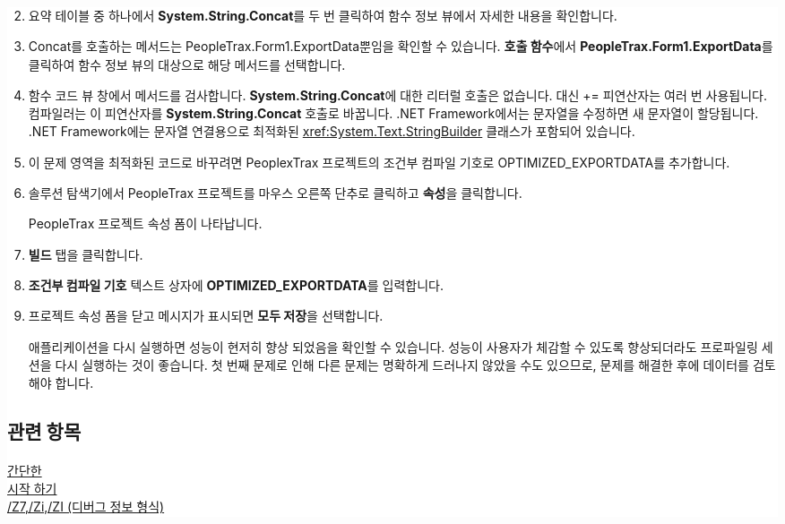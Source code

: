 2. 요약 테이블 중 하나에서 **System.String.Concat**를 두 번 클릭하여 함수 정보 뷰에서 자세한 내용을 확인합니다.  
  
3. Concat를 호출하는 메서드는 PeopleTrax.Form1.ExportData뿐임을 확인할 수 있습니다. **호출 함수**에서 **PeopleTrax.Form1.ExportData**를 클릭하여 함수 정보 뷰의 대상으로 해당 메서드를 선택합니다.  
  
4. 함수 코드 뷰 창에서 메서드를 검사합니다. **System.String.Concat**에 대한 리터럴 호출은 없습니다. 대신 += 피연산자는 여러 번 사용됩니다. 컴파일러는 이 피연산자를 **System.String.Concat** 호출로 바꿉니다. .NET Framework에서는 문자열을 수정하면 새 문자열이 할당됩니다. .NET Framework에는 문자열 연결용으로 최적화된 <xref:System.Text.StringBuilder> 클래스가 포함되어 있습니다.  
  
5. 이 문제 영역을 최적화된 코드로 바꾸려면 PeoplexTrax 프로젝트의 조건부 컴파일 기호로 OPTIMIZED_EXPORTDATA를 추가합니다.  
  
6. 솔루션 탐색기에서 PeopleTrax 프로젝트를 마우스 오른쪽 단추로 클릭하고 **속성**을 클릭합니다.  
  
    PeopleTrax 프로젝트 속성 폼이 나타납니다.  
  
7. **빌드** 탭을 클릭합니다.  
  
8. **조건부 컴파일 기호** 텍스트 상자에 **OPTIMIZED_EXPORTDATA**를 입력합니다.  
  
9. 프로젝트 속성 폼을 닫고 메시지가 표시되면 **모두 저장**을 선택합니다.  
  
   애플리케이션을 다시 실행하면 성능이 현저히 향상 되었음을 확인할 수 있습니다. 성능이 사용자가 체감할 수 있도록 향상되더라도 프로파일링 세션을 다시 실행하는 것이 좋습니다. 첫 번째 문제로 인해 다른 문제는 명확하게 드러나지 않았을 수도 있으므로, 문제를 해결한 후에 데이터를 검토해야 합니다.  
  
## <a name="see-also"></a>관련 항목  
 [간단한](../profiling/overviews-performance-tools.md)   
 [시작 하기](../profiling/getting-started-with-performance-tools.md)   
 [/Z7,/Zi,/ZI (디버그 정보 형식)](https://msdn.microsoft.com/library/ce9fa7e1-0c9b-47e3-98ea-26d1a16257c8)
